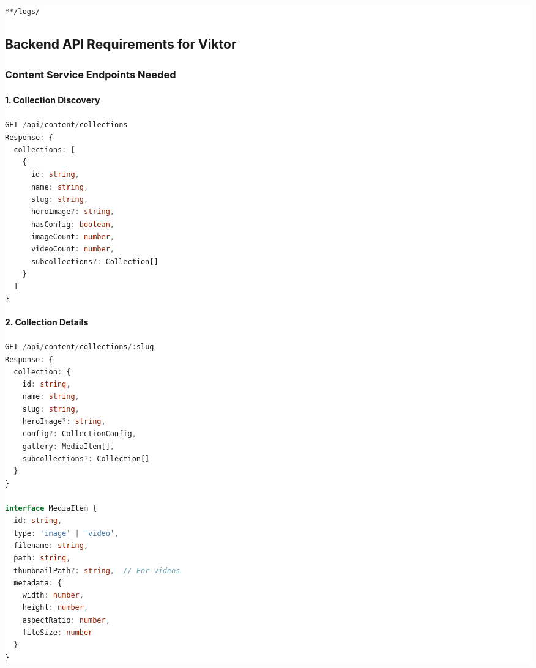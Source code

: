 ```
**/logs/
```

## Backend API Requirements for Viktor

### Content Service Endpoints Needed

#### 1. Collection Discovery
```typescript
GET /api/content/collections
Response: {
  collections: [
    {
      id: string,
      name: string,
      slug: string,
      heroImage?: string,
      hasConfig: boolean,
      imageCount: number,
      videoCount: number,
      subcollections?: Collection[]
    }
  ]
}
```

#### 2. Collection Details
```typescript
GET /api/content/collections/:slug
Response: {
  collection: {
    id: string,
    name: string,
    slug: string,
    heroImage?: string,
    config?: CollectionConfig,
    gallery: MediaItem[],
    subcollections?: Collection[]
  }
}

interface MediaItem {
  id: string,
  type: 'image' | 'video',
  filename: string,
  path: string,
  thumbnailPath?: string,  // For videos
  metadata: {
    width: number,
    height: number,
    aspectRatio: number,
    fileSize: number
  }
}
```
